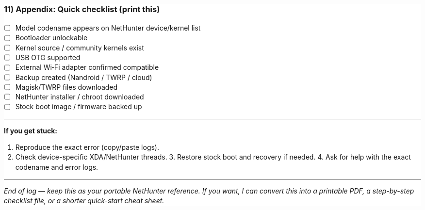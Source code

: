 ### 11) Appendix: Quick checklist (print this)

* [ ] Model codename appears on NetHunter device/kernel list
* [ ] Bootloader unlockable
* [ ] Kernel source / community kernels exist
* [ ] USB OTG supported
* [ ] External Wi‑Fi adapter confirmed compatible
* [ ] Backup created (Nandroid / TWRP / cloud)
* [ ] Magisk/TWRP files downloaded
* [ ] NetHunter installer / chroot downloaded
* [ ] Stock boot image / firmware backed up

***

**If you get stuck:**

1. Reproduce the exact error (copy/paste logs).
2. Check device-specific XDA/NetHunter threads. 3. Restore stock boot and recovery if needed. 4. Ask for help with the exact codename and error logs.

***

_End of log — keep this as your portable NetHunter reference. If you want, I can convert this into a printable PDF, a step-by-step checklist file, or a shorter quick-start cheat sheet._
